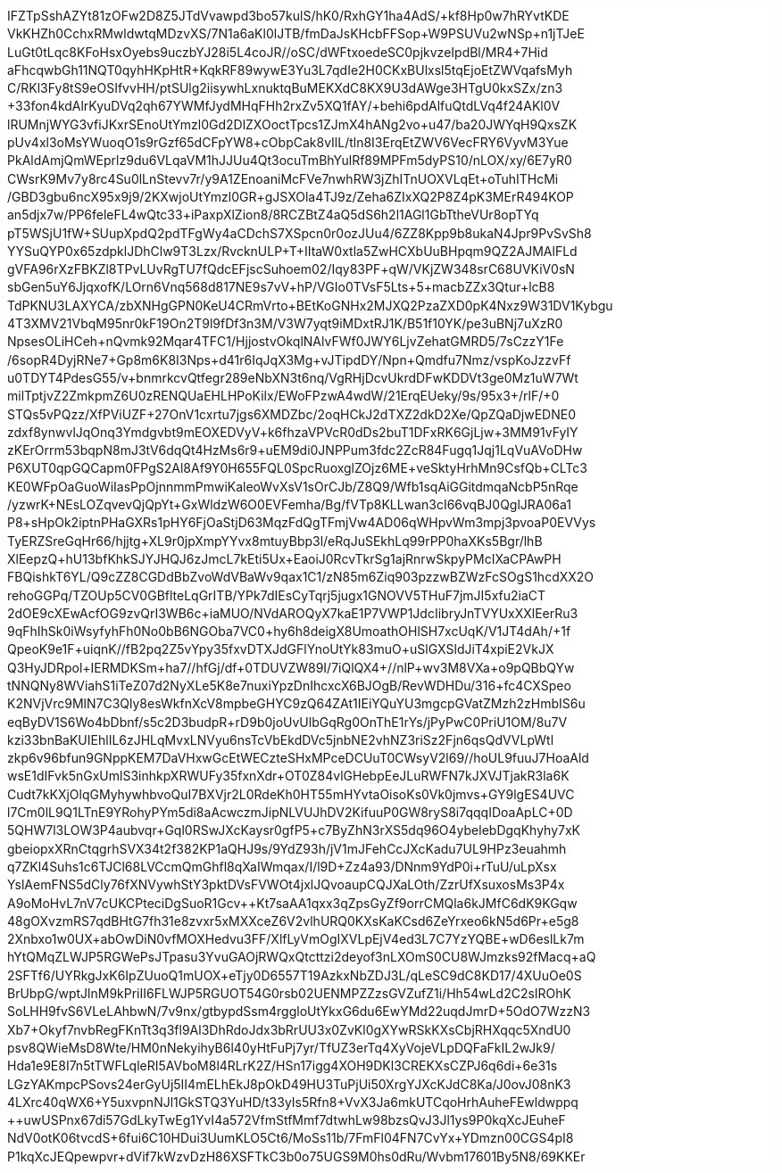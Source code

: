 IFZTpSshAZYt81zOFw2D8Z5JTdVvawpd3bo57kulS/hK0/RxhGY1ha4AdS/+kf8Hp0w7hRYvtKDE
VkKHZh0CchxRMwldwtqMDzvXS/7N1a6aKl0lJTB/fmDaJsKHcbFFSop+W9PSUVu2wNSp+n1jTJeE
LuGt0tLqc8KFoHsxOyebs9uczbYJ28i5L4coJR//oSC/dWFtxoedeSC0pjkvzeIpdBl/MR4+7Hid
aFhcqwbGh11NQT0qyhHKpHtR+KqkRF89wywE3Yu3L7qdIe2H0CKxBUlxsl5tqEjoEtZWVqafsMyh
C/RKl3Fy8tS9eOSIfvvHH/ptSUlg2iisywhLxnuktqBuMEKXdC8KX9U3dAWge3HTgU0kxSZx/zn3
+33fon4kdAlrKyuDVq2qh67YWMfJydMHqFHh2rxZv5XQ1fAY/+behi6pdAlfuQtdLVq4f24AKl0V
lRUMnjWYG3vfiJKxrSEnoUtYmzl0Gd2DlZXOoctTpcs1ZJmX4hANg2vo+u47/ba20JWYqH9QxsZK
pUv4xl3oMsYWuoqO1s9rGzf65dCFpYW8+cObpCak8vIlL/tln8I3ErqEtZWV6VecFRY6VyvM3Yue
PkAldAmjQmWEprlz9du6VLqaVM1hJJUu4Qt3ocuTmBhYulRf89MPFm5dyPS10/nLOX/xy/6E7yR0
CWsrK9Mv7y8rc4Su0lLnStevv7r/y9A1ZEnoaniMcFVe7nwhRW3jZhITnUOXVLqEt+oTuhITHcMi
/GBD3gbu6ncX95x9j9/2KXwjoUtYmzl0GR+gJSXOla4TJ9z/Zeha6ZIxXQ2P8Z4pK3MErR494KOP
an5djx7w/PP6feleFL4wQtc33+iPaxpXlZion8/8RCZBtZ4aQ5dS6h2l1AGl1GbTtheVUr8opTYq
pT5WSjU1fW+SUupXpdQ2pdTFgWy4aCDchS7XSpcn0r0ozJUu4/6ZZ8Kpp9b8ukaN4Jpr9PvSvSh8
YYSuQYP0x65zdpklJDhClw9T3Lzx/RvcknULP+T+IItaW0xtla5ZwHCXbUuBHpqm9QZ2AJMAlFLd
gVFA96rXzFBKZl8TPvLUvRgTU7fQdcEFjscSuhoem02/Iqy83PF+qW/VKjZW348srC68UVKiV0sN
sbGen5uY6JjqxofK/LOrn6Vnq568d817NE9s7vV+hP/VGIo0TVsF5Lts+5+macbZZx3Qtur+lcB8
TdPKNU3LAXYCA/zbXNHgGPN0KeU4CRmVrto+BEtKoGNHx2MJXQ2PzaZXD0pK4Nxz9W31DV1Kybgu
4T3XMV21VbqM95nr0kF19On2T9l9fDf3n3M/V3W7yqt9iMDxtRJ1K/B51f10YK/pe3uBNj7uXzR0
NpsesOLiHCeh+nQvmk92Mqar4TFC1/HjjostvOkqlNAlvFWf0JWY6LjvZehatGMRD5/7sCzzY1Fe
/6sopR4DyjRNe7+Gp8m6K8I3Nps+d41r6IqJqX3Mg+vJTipdDY/Npn+Qmdfu7Nmz/vspKoJzzvFf
u0TDYT4PdesG55/v+bnmrkcvQtfegr289eNbXN3t6nq/VgRHjDcvUkrdDFwKDDVt3ge0Mz1uW7Wt
milTptjvZ2ZmkpmZ6U0zRENQUaEHLHPoKilx/EWoFPzwA4wdW/21ErqEUeky/9s/95x3+/rlF/+0
STQs5vPQzz/XfPViUZF+27OnV1cxrtu7jgs6XMDZbc/2oqHCkJ2dTXZ2dkD2Xe/QpZQaDjwEDNE0
zdxf8ynwvlJqOnq3Ymdgvbt9mEOXEDVyV+k6fhzaVPVcR0dDs2buT1DFxRK6GjLjw+3MM91vFyIY
zKErOrrm53bqpN8mJ3tV6dqQt4HzMs6r9+uEM9di0JNPPum3fdc2ZcR84Fugq1Jqj1LqVuAVoDHw
P6XUT0qpGQCapm0FPgS2Al8Af9Y0H655FQL0SpcRuoxglZOjz6ME+veSktyHrhMn9CsfQb+CLTc3
KE0WFpOaGuoWiIasPpOjnnmmPmwiKaleoWvXsV1sOrCJb/Z8Q9/Wfb1sqAiGGitdmqaNcbP5nRqe
/yzwrK+NEsLOZqvevQjQpYt+GxWldzW6O0EVFemha/Bg/fVTp8KLLwan3cI66vqBJ0QglJRA06a1
P8+sHpOk2iptnPHaGXRs1pHY6FjOaStjD63MqzFdQgTFmjVw4AD06qWHpvWm3mpj3pvoaP0EVVys
TyERZSreGqHr66/hjjtg+XL9r0jpXmpYYvx8mtuyBbp3l/eRqJuSEkhLq99rPP0haXKs5Bgr/lhB
XlEepzQ+hU13bfKhkSJYJHQJ6zJmcL7kEti5Ux+EaoiJ0RcvTkrSg1ajRnrwSkpyPMcIXaCPAwPH
FBQishkT6YL/Q9cZZ8CGDdBbZvoWdVBaWv9qax1C1/zN85m6Ziq903pzzwBZWzFcSOgS1hcdXX2O
rehoGGPq/TZOUp5CV0GBflteLqGrITB/YPk7dIEsCyTqrj5jugx1GNOVV5THuF7jmJI5xfu2iaCT
2dOE9cXEwAcfOG9zvQrI3WB6c+iaMUO/NVdAROQyX7kaE1P7VWP1JdcIibryJnTVYUxXXlEerRu3
9qFhIhSk0iWsyfyhFh0No0bB6NGOba7VC0+hy6h8deigX8UmoathOHlSH7xcUqK/V1JT4dAh/+1f
QpeoK9e1F+uiqnK//fB2pq2Z5vYpy35fxvDTXJdGFlYnoUtYk83muO+uSlGXSldJiT4xpiE2VkJX
Q3HyJDRpol+IERMDKSm+ha7//hfGj/df+0TDUVZW89I/7iQlQX4+//nlP+wv3M8VXa+o9pQBbQYw
tNNQNy8WViahS1iTeZ07d2NyXLe5K8e7nuxiYpzDnIhcxcX6BJOgB/RevWDHDu/316+fc4CXSpeo
K2NVjVrc9MlN7C3Qly8esWkfnXcV8mpbeGHYC9zQ64ZAt1IEiYQuYU3mgcpGVatZMzh2zHmbIS6u
eqByDV1S6Wo4bDbnf/s5c2D3budpR+rD9b0joUvUlbGqRg0OnThE1rYs/jPyPwC0PriU1OM/8u7V
kzi33bnBaKUIEhlIL6zJHLqMvxLNVyu6nsTcVbEkdDVc5jnbNE2vhNZ3riSz2Fjn6qsQdVVLpWtl
zkp6v96bfun9GNppKEM7DaVHxwGcEtWECzteSHxMPceDCUuT0CWsyV2l69//hoUL9fuuJ7HoaAld
wsE1dIFvk5nGxUmlS3inhkpXRWUFy35fxnXdr+OT0Z84vlGHebpEeJLuRWFN7kJXVJTjakR3la6K
Cudt7kKXjOlqGMyhywhbvoQuI7BXVjr2L0RdeKh0HT55mHYvtaOisoKs0Vk0jmvs+GY9lgES4UVC
l7Cm0lL9Q1LTnE9YRohyPYm5di8aAcwczmJipNLVUJhDV2KifuuP0GW8ryS8i7qqqIDoaApLC+0D
5QHW7l3LOW3P4aubvqr+Gql0RSwJXcKaysr0gfP5+c7ByZhN3rXS5dq96O4ybelebDgqKhyhy7xK
gbeiopxXRnCtqgrhSVX34t2f382KP1aQHJ9s/9YdZ93h/jV1mJFehCcJXcKadu7UL9HPz3euahmh
q7ZKl4Suhs1c6TJCl68LVCcmQmGhfl8qXaIWmqax/I/l9D+Zz4a93/DNnm9YdP0i+rTuU/uLpXsx
YslAemFNS5dCly76fXNVywhStY3pktDVsFVWOt4jxlJQvoaupCQJXaLOth/ZzrUfXsuxosMs3P4x
A9oMoHvL7nV7cUKCPteciDgSuoR1Gcv++Kt7saAA1qxx3qZpsGyZf9orrCMQla6kJMfC6dK9KGqw
48gOXvzmRS7qdBHtG7fh31e8zvxr5xMXXceZ6V2vlhURQ0KXsKaKCsd6ZeYrxeo6kN5d6Pr+e5g8
2Xnbxo1w0UX+abOwDiN0vfMOXHedvu3FF/XlfLyVmOgIXVLpEjV4ed3L7C7YzYQBE+wD6eslLk7m
hYtQMqZLWJP5RGWePsJTpasu3YvuGAOjRWQxQtcttzi2deyof3nLXOmS0CU8WJmzks92fMacq+aQ
2SFTf6/UYRkgJxK6IpZUuoQ1mUOX+eTjy0D6557T19AzkxNbZDJ3L/qLeSC9dC8KD17/4XUuOe0S
BrUbpG/wptJlnM9kPriII6FLWJP5RGUOT54G0rsb02UENMPZZzsGVZufZ1i/Hh54wLd2C2sIROhK
SoLHH9fvS6VLeLAhbwN/7v9nx/gtbypdSsm4rggloUtYkxG6du6EwYMd22uqdJmrD+5OdO7WzzN3
Xb7+Okyf7nvbRegFKnTt3q3fl9Al3DhRdoJdx3bRrUU3x0ZvKl0gXYwRSkKXsCbjRHXqqc5XndU0
psv8QWieMsD8Wte/HM0nNekyihyB6l40yHtFuPj7yr/TfUZ3erTq4XyVojeVLpDQFaFkIL2wJk9/
Hda1e9E8I7n5tTWFLqleRI5AVboM8l4RLrK2Z/HSn17igg4XOH9DKl3CREKXsCZPJ6q6di+6e31s
LGzYAKmpcPSovs24erGyUj5II4mELhEkJ8pOkD49HU3TuPjUi50XrgYJXcKJdC8Ka/J0ovJ08nK3
4LXrc40qWX6+Y5uxvpnNJl1GkSTQ3YuHD/t33yIs5Rfn8+VvX3Ja6mkUTCqoHrhAuheFEwldwppq
++uwUSPnx67di57GdLkyTwEg1YvI4a572VfmStfMmf7dtwhLw98bzsQvJ3Jl1ys9P0kqXcJEuheF
NdV0otK06tvcdS+6fui6C10HDui3UumKLO5Ct6/MoSs11b/7FmFl04FN7CvYx+YDmzn00CGS4pI8
P1kqXcJEQpewpvr+dVif7kWzvDzH86XSFTkC3b0o75UGS9M0hs0dRu/Wvbm17601By5N8/69KKEr